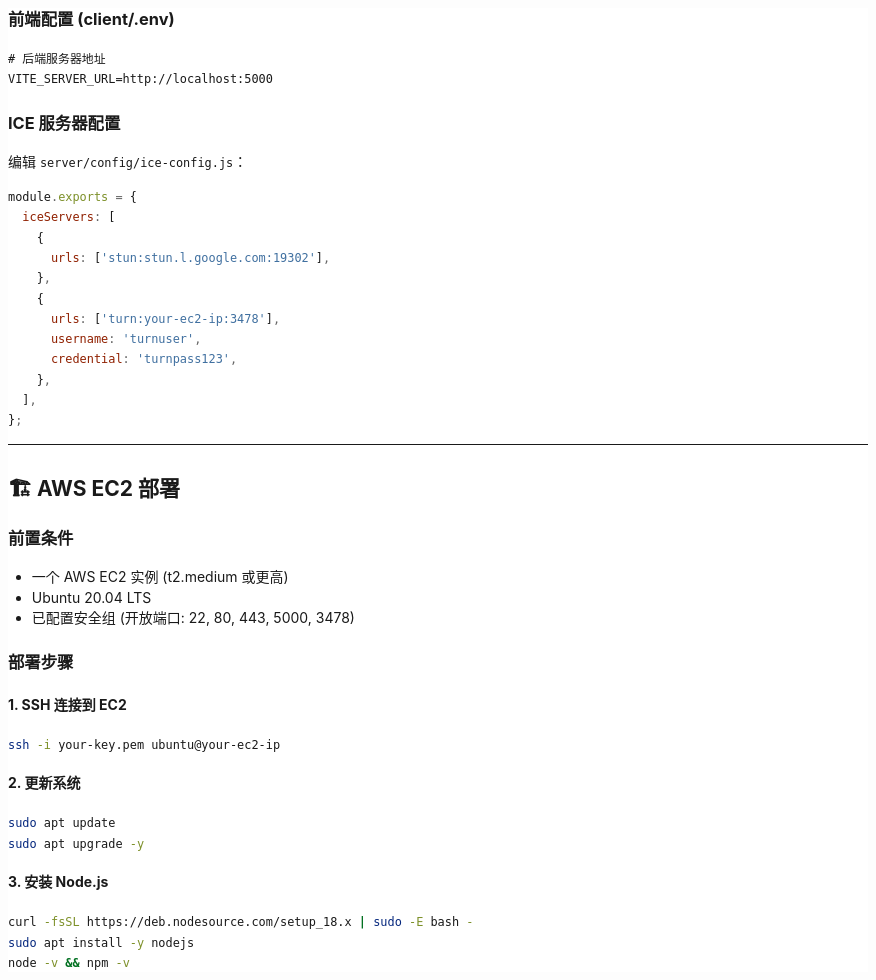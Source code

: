 ### 前端配置 (client/.env)

```env
# 后端服务器地址
VITE_SERVER_URL=http://localhost:5000
```

### ICE 服务器配置

编辑 `server/config/ice-config.js`：

```javascript
module.exports = {
  iceServers: [
    {
      urls: ['stun:stun.l.google.com:19302'],
    },
    {
      urls: ['turn:your-ec2-ip:3478'],
      username: 'turnuser',
      credential: 'turnpass123',
    },
  ],
};
```

---

## 🏗️ AWS EC2 部署

### 前置条件

- 一个 AWS EC2 实例 (t2.medium 或更高)
- Ubuntu 20.04 LTS
- 已配置安全组 (开放端口: 22, 80, 443, 5000, 3478)

### 部署步骤

#### 1. SSH 连接到 EC2

```bash
ssh -i your-key.pem ubuntu@your-ec2-ip
```

#### 2. 更新系统

```bash
sudo apt update
sudo apt upgrade -y
```

#### 3. 安装 Node.js

```bash
curl -fsSL https://deb.nodesource.com/setup_18.x | sudo -E bash -
sudo apt install -y nodejs
node -v && npm -v
```
